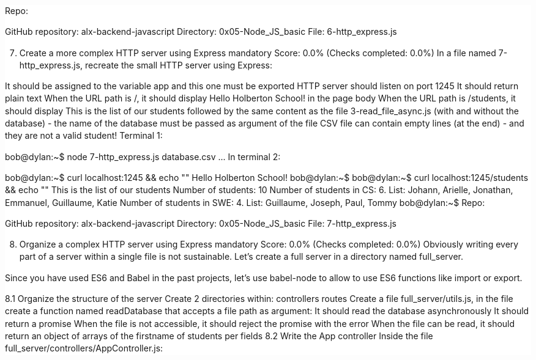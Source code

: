 Repo:

GitHub repository: alx-backend-javascript
Directory: 0x05-Node_JS_basic
File: 6-http_express.js
   
7. Create a more complex HTTP server using Express
mandatory
Score: 0.0% (Checks completed: 0.0%)
In a file named 7-http_express.js, recreate the small HTTP server using Express:

It should be assigned to the variable app and this one must be exported
HTTP server should listen on port 1245
It should return plain text
When the URL path is /, it should display Hello Holberton School! in the page body
When the URL path is /students, it should display This is the list of our students followed by the same content as the file 3-read_file_async.js (with and without the database) - the name of the database must be passed as argument of the file
CSV file can contain empty lines (at the end) - and they are not a valid student!
Terminal 1:

bob@dylan:~$ node 7-http_express.js database.csv
...
In terminal 2:

bob@dylan:~$ curl localhost:1245 && echo ""
Hello Holberton School!
bob@dylan:~$ 
bob@dylan:~$ curl localhost:1245/students && echo ""
This is the list of our students
Number of students: 10
Number of students in CS: 6. List: Johann, Arielle, Jonathan, Emmanuel, Guillaume, Katie
Number of students in SWE: 4. List: Guillaume, Joseph, Paul, Tommy
bob@dylan:~$ 
Repo:

GitHub repository: alx-backend-javascript
Directory: 0x05-Node_JS_basic
File: 7-http_express.js
   
8. Organize a complex HTTP server using Express
mandatory
Score: 0.0% (Checks completed: 0.0%)
Obviously writing every part of a server within a single file is not sustainable. Let’s create a full server in a directory named full_server.

Since you have used ES6 and Babel in the past projects, let’s use babel-node to allow to use ES6 functions like import or export.

8.1 Organize the structure of the server
Create 2 directories within:
controllers
routes
Create a file full_server/utils.js, in the file create a function named readDatabase that accepts a file path as argument:
It should read the database asynchronously
It should return a promise
When the file is not accessible, it should reject the promise with the error
When the file can be read, it should return an object of arrays of the firstname of students per fields
8.2 Write the App controller
Inside the file full_server/controllers/AppController.js:
